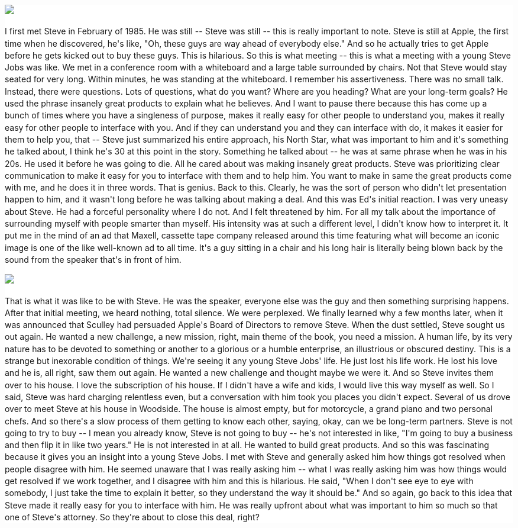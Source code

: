 ![](https://www.foundersnotes.com/static/images/new_icons/chevron-down-alt-thin.svg)

I first met Steve in February of 1985. He was still -- Steve was still -- this is really important to note. Steve is still at Apple, the first time when he discovered, he's like, "Oh, these guys are way ahead of everybody else." And so he actually tries to get Apple before he gets kicked out to buy these guys. This is hilarious. So this is what meeting -- this is what a meeting with a young Steve Jobs was like. We met in a conference room with a whiteboard and a large table surrounded by chairs. Not that Steve would stay seated for very long. Within minutes, he was standing at the whiteboard. I remember his assertiveness. There was no small talk. Instead, there were questions. Lots of questions, what do you want? Where are you heading? What are your long-term goals? He used the phrase insanely great products to explain what he believes. And I want to pause there because this has come up a bunch of times where you have a singleness of purpose, makes it really easy for other people to understand you, makes it really easy for other people to interface with you. And if they can understand you and they can interface with do, it makes it easier for them to help you, that -- Steve just summarized his entire approach, his North Star, what was important to him and it's something he talked about, I think he's 30 at this point in the story. Something he talked about -- he was at same phrase when he was in his 20s. He used it before he was going to die. All he cared about was making insanely great products. Steve was prioritizing clear communication to make it easy for you to interface with them and to help him. You want to make in same the great products come with me, and he does it in three words. That is genius. Back to this. Clearly, he was the sort of person who didn't let presentation happen to him, and it wasn't long before he was talking about making a deal. And this was Ed's initial reaction. I was very uneasy about Steve. He had a forceful personality where I do not. And I felt threatened by him. For all my talk about the importance of surrounding myself with people smarter than myself. His intensity was at such a different level, I didn't know how to interpret it. It put me in the mind of an ad that Maxell, cassette tape company released around this time featuring what will become an iconic image is one of the like well-known ad to all time. It's a guy sitting in a chair and his long hair is literally being blown back by the sound from the speaker that's in front of him.

![](https://www.foundersnotes.com/static/images/new_icons/chevron-down-alt-thin.svg)

That is what it was like to be with Steve. He was the speaker, everyone else was the guy and then something surprising happens. After that initial meeting, we heard nothing, total silence. We were perplexed. We finally learned why a few months later, when it was announced that Sculley had persuaded Apple's Board of Directors to remove Steve. When the dust settled, Steve sought us out again. He wanted a new challenge, a new mission, right, main theme of the book, you need a mission. A human life, by its very nature has to be devoted to something or another to a glorious or a humble enterprise, an illustrious or obscured destiny. This is a strange but inexorable condition of things. We're seeing it any young Steve Jobs' life. He just lost his life work. He lost his love and he is, all right, saw them out again. He wanted a new challenge and thought maybe we were it. And so Steve invites them over to his house. I love the subscription of his house. If I didn't have a wife and kids, I would live this way myself as well. So I said, Steve was hard charging relentless even, but a conversation with him took you places you didn't expect. Several of us drove over to meet Steve at his house in Woodside. The house is almost empty, but for motorcycle, a grand piano and two personal chefs. And so there's a slow process of them getting to know each other, saying, okay, can we be long-term partners. Steve is not going to try to buy -- I mean you already know, Steve is not going to buy -- he's not interested in like, "I'm going to buy a business and then flip it in like two years." He is not interested in at all. He wanted to build great products. And so this was fascinating because it gives you an insight into a young Steve Jobs. I met with Steve and generally asked him how things got resolved when people disagree with him. He seemed unaware that I was really asking him -- what I was really asking him was how things would get resolved if we work together, and I disagree with him and this is hilarious. He said, "When I don't see eye to eye with somebody, I just take the time to explain it better, so they understand the way it should be." And so again, go back to this idea that Steve made it really easy for you to interface with him. He was really upfront about what was important to him so much so that one of Steve's attorney. So they're about to close this deal, right?
